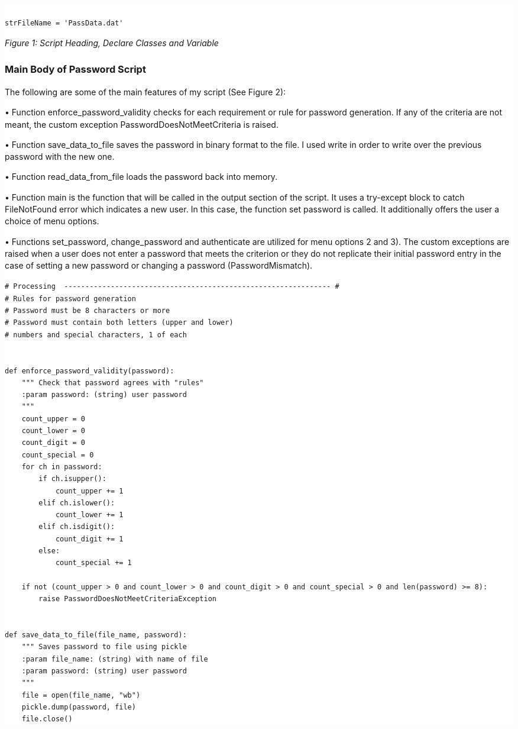 ``` 

strFileName = 'PassData.dat'
```

_Figure 1: Script Heading, Declare Classes and Variable_


### Main Body of Password Script
The following are some of the main features of my script (See Figure 2):

•	Function enforce_password_validity checks for each requirement or rule for password generation. If any of the criteria are not meant, the custom exception PasswordDoesNotMeetCriteria is raised.

•	Function save_data_to_file saves the password in binary format to the file. I used write in order to write over the previous password with the new one. 

•	Function read_data_from_file loads the password back into memory.

•	Function main is the function that will be called in the output section of the script. It uses a try-except block to catch FileNotFound error which indicates a new user. In this case, the function set password is called. It additionally offers the user a choice of menu options.

•	Functions set_password, change_password and authenticate are utilized for menu options 2 and 3). The custom exceptions are raised when a user does not enter a password that meets the criterion or they do not replicate their initial password entry in the case of setting a new password or changing a password (PasswordMismatch).
```
# Processing  --------------------------------------------------------------- #
# Rules for password generation
# Password must be 8 characters or more
# Password must contain both letters (upper and lower)
# numbers and special characters, 1 of each


def enforce_password_validity(password):
    """ Check that password agrees with "rules"
    :param password: (string) user password
    """
    count_upper = 0
    count_lower = 0
    count_digit = 0
    count_special = 0
    for ch in password:
        if ch.isupper():
            count_upper += 1
        elif ch.islower():
            count_lower += 1
        elif ch.isdigit():
            count_digit += 1
        else:
            count_special += 1

    if not (count_upper > 0 and count_lower > 0 and count_digit > 0 and count_special > 0 and len(password) >= 8):
        raise PasswordDoesNotMeetCriteriaException


def save_data_to_file(file_name, password):
    """ Saves password to file using pickle
    :param file_name: (string) with name of file
    :param password: (string) user password
    """
    file = open(file_name, "wb")
    pickle.dump(password, file)
    file.close()

```